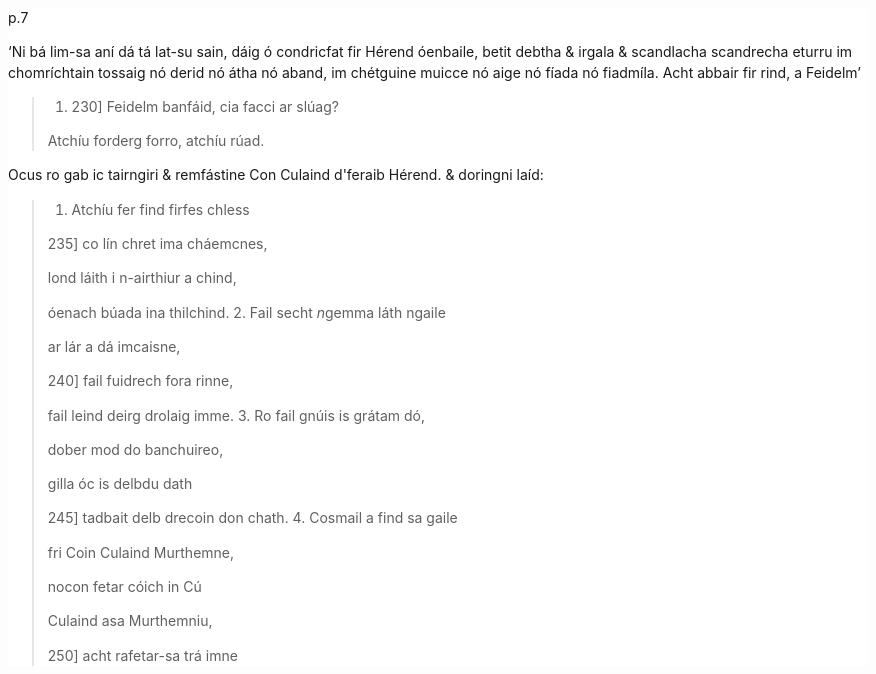 p.7




‘Ni bá lim-sa aní dá tá lat-su sain, 
dáig ó condricfat fir Hérend
óenbaile, betit debtha & irgala & scandlacha 
scandrecha eturru im chomríchtain tossaig nó derid nó 
átha nó aband, im chétguine muicce nó
aige nó fíada nó fiadmíla. Acht abbair fir rind, 
a Feidelm’


> 1. 230] Feidelm banfáid, cia facci ar 
> slúag?
> 
> Atchíu forderg forro, atchíu 
> rúad.
> 
> 
> 



Ocus ro gab ic tairngiri & remfástine Con Culaind 
d'feraib Hérend. & doringni laíd:


> 1. Atchíu fer find firfes chless
>   
> 
>   
> 235] co lín chret ima cháemcnes,
>   
> lond láith i n-airthiur a chind,
>   
> óenach búada ina thilchind.
> 2. Fail secht *n*gemma láth ngaile
>   
> ar lár a dá imcaisne,
>   
> 
>   
> 240] fail fuidrech fora rinne,
>   
> fail leind deirg drolaig imme.
> 3. Ro fail gnúis is grátam dó,
>   
> dober mod do banchuireo,
>   
> gilla óc is delbdu dath 
>   
> 
>   
> 245] tadbait delb drecoin don chath.
> 4. Cosmail a find sa gaile
>   
> fri Coin Culaind Murthemne,
>   
> nocon fetar cóich in Cú
>   
> Culaind asa Murthemniu,
>   
> 
>   
> 250] acht rafetar-sa trá imne
>   